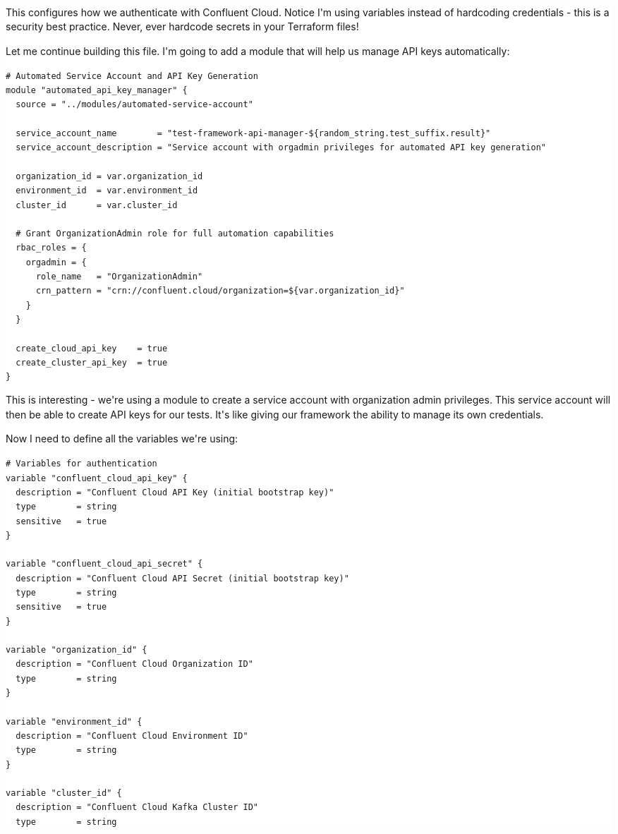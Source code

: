 This configures how we authenticate with Confluent Cloud. Notice I'm using variables instead of hardcoding credentials - this is a security best practice. Never, ever hardcode secrets in your Terraform files!

Let me continue building this file. I'm going to add a module that will help us manage API keys automatically:

```hcl
# Automated Service Account and API Key Generation
module "automated_api_key_manager" {
  source = "../modules/automated-service-account"

  service_account_name        = "test-framework-api-manager-${random_string.test_suffix.result}"
  service_account_description = "Service account with orgadmin privileges for automated API key generation"
  
  organization_id = var.organization_id
  environment_id  = var.environment_id
  cluster_id      = var.cluster_id
  
  # Grant OrganizationAdmin role for full automation capabilities
  rbac_roles = {
    orgadmin = {
      role_name   = "OrganizationAdmin"
      crn_pattern = "crn://confluent.cloud/organization=${var.organization_id}"
    }
  }
  
  create_cloud_api_key    = true
  create_cluster_api_key  = true
}
```

This is interesting - we're using a module to create a service account with organization admin privileges. This service account will then be able to create API keys for our tests. It's like giving our framework the ability to manage its own credentials.

Now I need to define all the variables we're using:

```hcl
# Variables for authentication
variable "confluent_cloud_api_key" {
  description = "Confluent Cloud API Key (initial bootstrap key)"
  type        = string
  sensitive   = true
}

variable "confluent_cloud_api_secret" {
  description = "Confluent Cloud API Secret (initial bootstrap key)"
  type        = string
  sensitive   = true
}

variable "organization_id" {
  description = "Confluent Cloud Organization ID"
  type        = string
}

variable "environment_id" {
  description = "Confluent Cloud Environment ID"
  type        = string
}

variable "cluster_id" {
  description = "Confluent Cloud Kafka Cluster ID"
  type        = string
```